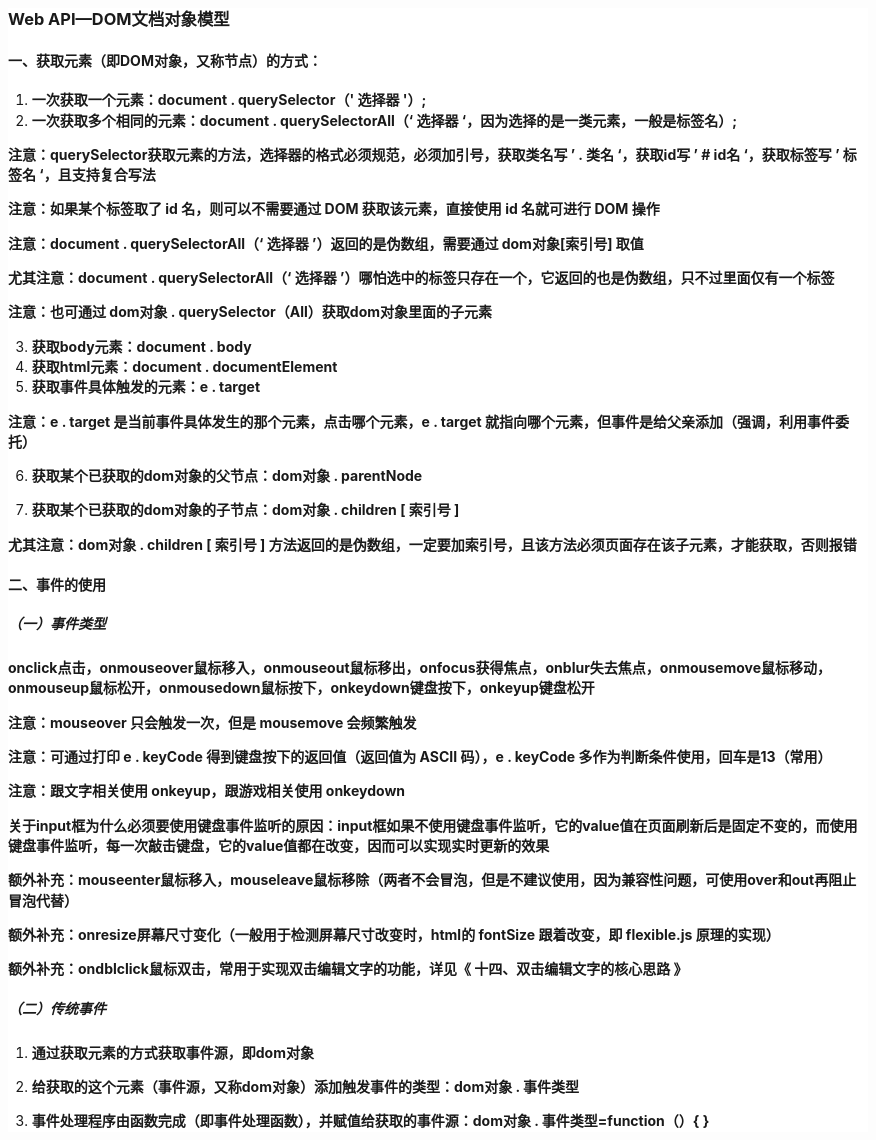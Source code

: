 

### Web API—DOM文档对象模型

#### 一、获取元素（即DOM对象，又称节点）的方式：

1. **一次获取一个元素：document . querySelector（' 选择器 '）;**
2. **一次获取多个相同的元素：document . querySelectorAll（‘ 选择器 ‘，因为选择的是一类元素，一般是标签名）;**

**注意：querySelector获取元素的方法，选择器的格式必须规范，必须加引号，获取类名写 ’ . 类名 ‘，获取id写 ’ # id名 ‘，获取标签写 ’ 标签名 ‘，且支持复合写法**

**注意：如果某个标签取了 id 名，则可以不需要通过 DOM 获取该元素，直接使用 id 名就可进行 DOM 操作**

**注意：document . querySelectorAll（‘ 选择器 ’）返回的是伪数组，需要通过 dom对象[索引号] 取值**

**尤其注意：document . querySelectorAll（‘ 选择器 ’）哪怕选中的标签只存在一个，它返回的也是伪数组，只不过里面仅有一个标签**

**注意：也可通过 dom对象 . querySelector（All）获取dom对象里面的子元素**

3. **获取body元素：document . body**
4. **获取html元素：document . documentElement**
5. **获取事件具体触发的元素：e . target**

**注意：e . target 是当前事件具体发生的那个元素，点击哪个元素，e . target 就指向哪个元素，但事件是给父亲添加（强调，利用事件委托）**

6. **获取某个已获取的dom对象的父节点：dom对象 . parentNode**

7. **获取某个已获取的dom对象的子节点：dom对象 . children [ 索引号 ]**

**尤其注意：dom对象 . children [ 索引号 ] 方法返回的是伪数组，一定要加索引号，且该方法必须页面存在该子元素，才能获取，否则报错**



#### 二、事件的使用

##### （一）事件类型

**onclick点击，onmouseover鼠标移入，onmouseout鼠标移出，onfocus获得焦点，onblur失去焦点，onmousemove鼠标移动，onmouseup鼠标松开，onmousedown鼠标按下，onkeydown键盘按下，onkeyup键盘松开**

**注意：mouseover 只会触发一次，但是 mousemove 会频繁触发**

**注意：可通过打印 e . keyCode 得到键盘按下的返回值（返回值为 ASCII 码），e . keyCode 多作为判断条件使用，回车是13（常用）**

**注意：跟文字相关使用 onkeyup，跟游戏相关使用 onkeydown**

**关于input框为什么必须要使用键盘事件监听的原因：input框如果不使用键盘事件监听，它的value值在页面刷新后是固定不变的，而使用键盘事件监听，每一次敲击键盘，它的value值都在改变，因而可以实现实时更新的效果**

**额外补充：mouseenter鼠标移入，mouseleave鼠标移除（两者不会冒泡，但是不建议使用，因为兼容性问题，可使用over和out再阻止冒泡代替）**

**额外补充：onresize屏幕尺寸变化（一般用于检测屏幕尺寸改变时，html的 fontSize 跟着改变，即 flexible.js 原理的实现）**

**额外补充：ondblclick鼠标双击，常用于实现双击编辑文字的功能，详见《 十四、双击编辑文字的核心思路 》**



##### （二）传统事件

1. **通过获取元素的方式获取事件源，即dom对象**
2. **给获取的这个元素（事件源，又称dom对象）添加触发事件的类型：dom对象 . 事件类型**

3. **事件处理程序由函数完成（即事件处理函数），并赋值给获取的事件源：dom对象 . 事件类型=function（）{ }**
